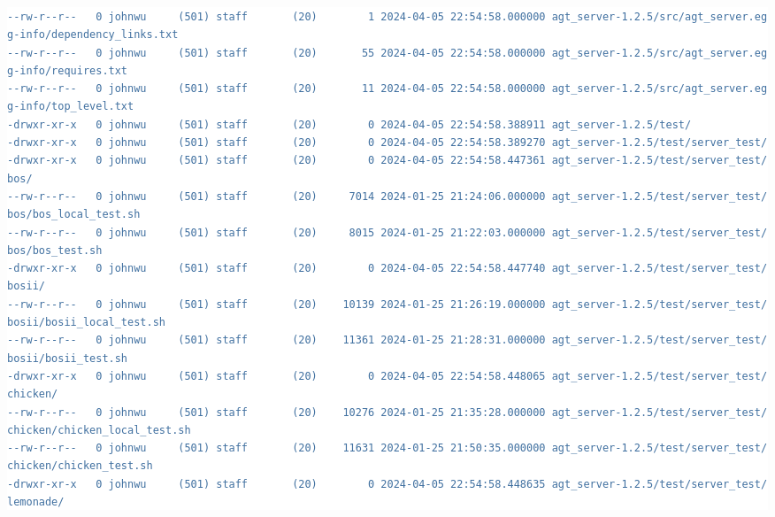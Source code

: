 ```diff
--rw-r--r--   0 johnwu     (501) staff       (20)        1 2024-04-05 22:54:58.000000 agt_server-1.2.5/src/agt_server.egg-info/dependency_links.txt
--rw-r--r--   0 johnwu     (501) staff       (20)       55 2024-04-05 22:54:58.000000 agt_server-1.2.5/src/agt_server.egg-info/requires.txt
--rw-r--r--   0 johnwu     (501) staff       (20)       11 2024-04-05 22:54:58.000000 agt_server-1.2.5/src/agt_server.egg-info/top_level.txt
-drwxr-xr-x   0 johnwu     (501) staff       (20)        0 2024-04-05 22:54:58.388911 agt_server-1.2.5/test/
-drwxr-xr-x   0 johnwu     (501) staff       (20)        0 2024-04-05 22:54:58.389270 agt_server-1.2.5/test/server_test/
-drwxr-xr-x   0 johnwu     (501) staff       (20)        0 2024-04-05 22:54:58.447361 agt_server-1.2.5/test/server_test/bos/
--rw-r--r--   0 johnwu     (501) staff       (20)     7014 2024-01-25 21:24:06.000000 agt_server-1.2.5/test/server_test/bos/bos_local_test.sh
--rw-r--r--   0 johnwu     (501) staff       (20)     8015 2024-01-25 21:22:03.000000 agt_server-1.2.5/test/server_test/bos/bos_test.sh
-drwxr-xr-x   0 johnwu     (501) staff       (20)        0 2024-04-05 22:54:58.447740 agt_server-1.2.5/test/server_test/bosii/
--rw-r--r--   0 johnwu     (501) staff       (20)    10139 2024-01-25 21:26:19.000000 agt_server-1.2.5/test/server_test/bosii/bosii_local_test.sh
--rw-r--r--   0 johnwu     (501) staff       (20)    11361 2024-01-25 21:28:31.000000 agt_server-1.2.5/test/server_test/bosii/bosii_test.sh
-drwxr-xr-x   0 johnwu     (501) staff       (20)        0 2024-04-05 22:54:58.448065 agt_server-1.2.5/test/server_test/chicken/
--rw-r--r--   0 johnwu     (501) staff       (20)    10276 2024-01-25 21:35:28.000000 agt_server-1.2.5/test/server_test/chicken/chicken_local_test.sh
--rw-r--r--   0 johnwu     (501) staff       (20)    11631 2024-01-25 21:50:35.000000 agt_server-1.2.5/test/server_test/chicken/chicken_test.sh
-drwxr-xr-x   0 johnwu     (501) staff       (20)        0 2024-04-05 22:54:58.448635 agt_server-1.2.5/test/server_test/lemonade/

